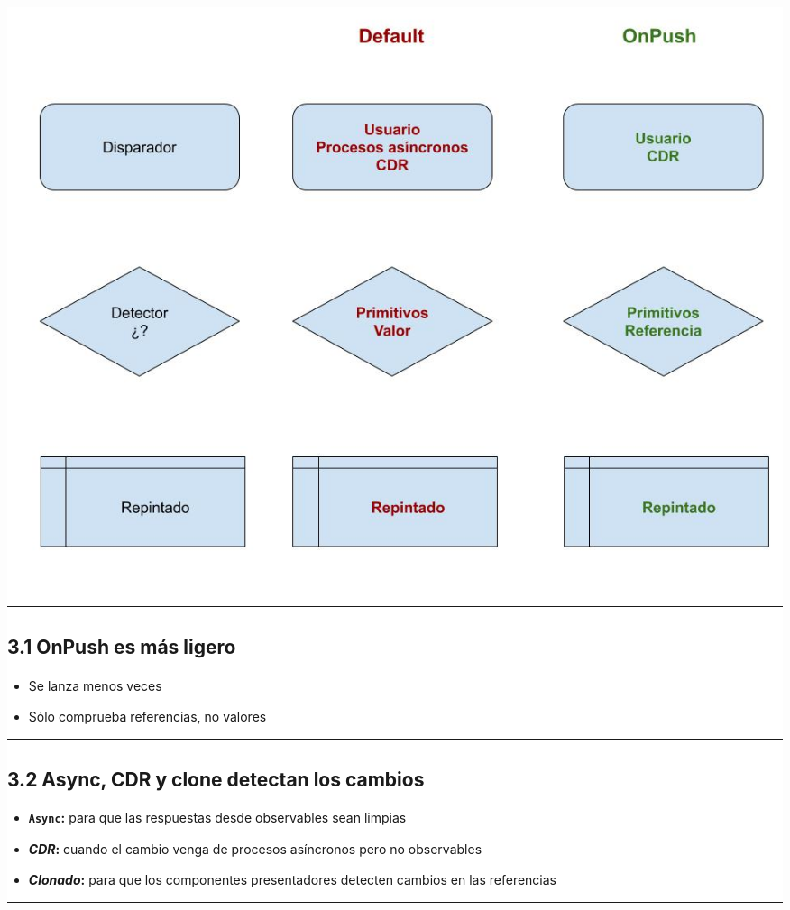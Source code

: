 ![ChangeDetection](./assets/ChangeDetection.jpg)

---
## 3.1 OnPush es más ligero

- Se lanza menos veces

- Sólo comprueba referencias, no valores

---

## 3.2 Async, CDR y clone detectan los cambios

- **`Async`:** para que las respuestas desde observables sean limpias

- **_CDR_:** cuando el cambio venga de procesos asíncronos pero no observables

- **_Clonado_:** para que los componentes presentadores detecten cambios en las referencias

---
